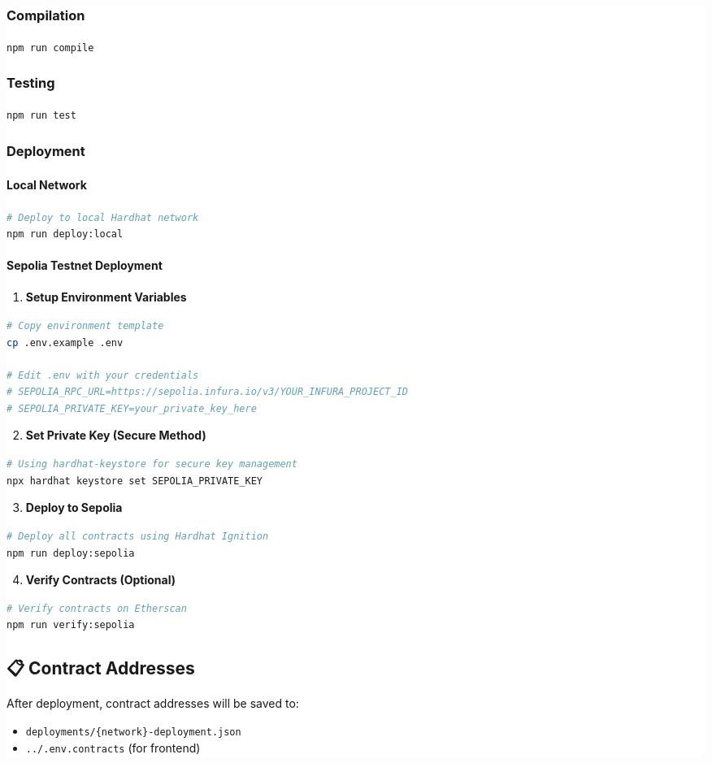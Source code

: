 ### Compilation

```bash
npm run compile
```

### Testing

```bash
npm run test
```

### Deployment

#### Local Network

```bash
# Deploy to local Hardhat network
npm run deploy:local
```

#### Sepolia Testnet Deployment

1. **Setup Environment Variables**

```bash
# Copy environment template
cp .env.example .env

# Edit .env with your credentials
# SEPOLIA_RPC_URL=https://sepolia.infura.io/v3/YOUR_INFURA_PROJECT_ID
# SEPOLIA_PRIVATE_KEY=your_private_key_here
```

2. **Set Private Key (Secure Method)**

```bash
# Using hardhat-keystore for secure key management
npx hardhat keystore set SEPOLIA_PRIVATE_KEY
```

3. **Deploy to Sepolia**

```bash
# Deploy all contracts using Hardhat Ignition
npm run deploy:sepolia
```

4. **Verify Contracts (Optional)**

```bash
# Verify contracts on Etherscan
npm run verify:sepolia
```

## 📋 Contract Addresses

After deployment, contract addresses will be saved to:
- `deployments/{network}-deployment.json`
- `../.env.contracts` (for frontend)
